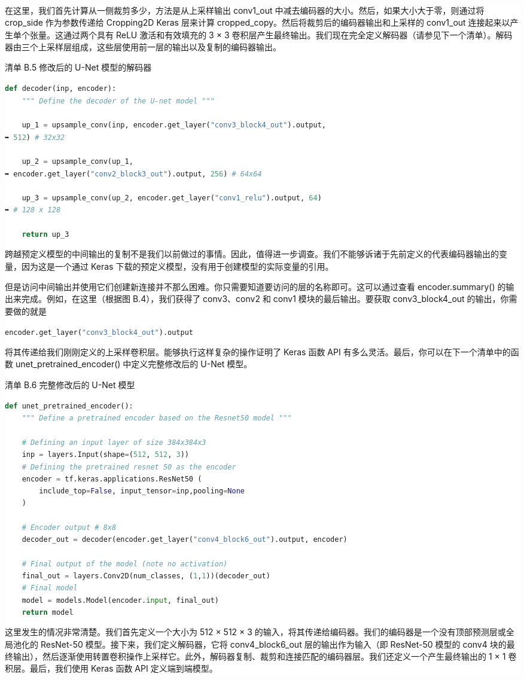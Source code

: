 在这里，我们首先计算从一侧裁剪多少，方法是从上采样输出 conv1_out 中减去编码器的大小。然后，如果大小大于零，则通过将 crop_side 作为参数传递给 Cropping2D Keras 层来计算 cropped_copy。然后将裁剪后的编码器输出和上采样的 conv1_out 连接起来以产生单个张量。这通过两个具有 ReLU 激活和有效填充的 3 × 3 卷积层产生最终输出。我们现在完全定义解码器（请参见下一个清单）。解码器由三个上采样层组成，这些层使用前一层的输出以及复制的编码器输出。

清单 B.5 修改后的 U-Net 模型的解码器

```py
def decoder(inp, encoder):
    """ Define the decoder of the U-net model """

    up_1 = upsample_conv(inp, encoder.get_layer("conv3_block4_out").output, 
➥ 512) # 32x32

    up_2 = upsample_conv(up_1, 
➥ encoder.get_layer("conv2_block3_out").output, 256) # 64x64

    up_3 = upsample_conv(up_2, encoder.get_layer("conv1_relu").output, 64) 
➥ # 128 x 128    

    return up_3
```

跨越预定义模型的中间输出的复制不是我们以前做过的事情。因此，值得进一步调查。我们不能够诉诸于先前定义的代表编码器输出的变量，因为这是一个通过 Keras 下载的预定义模型，没有用于创建模型的实际变量的引用。

但是访问中间输出并使用它们创建新连接并不那么困难。你只需要知道要访问的层的名称即可。这可以通过查看 encoder.summary() 的输出来完成。例如，在这里（根据图 B.4），我们获得了 conv3、conv2 和 conv1 模块的最后输出。要获取 conv3_block4_out 的输出，你需要做的就是

```py
encoder.get_layer("conv3_block4_out").output
```

将其传递给我们刚刚定义的上采样卷积层。能够执行这样复杂的操作证明了 Keras 函数 API 有多么灵活。最后，你可以在下一个清单中的函数 unet_pretrained_encoder() 中定义完整修改后的 U-Net 模型。

清单 B.6 完整修改后的 U-Net 模型

```py
def unet_pretrained_encoder():
    """ Define a pretrained encoder based on the Resnet50 model """

    # Defining an input layer of size 384x384x3
    inp = layers.Input(shape=(512, 512, 3))
    # Defining the pretrained resnet 50 as the encoder
    encoder = tf.keras.applications.ResNet50 (
        include_top=False, input_tensor=inp,pooling=None
    )

    # Encoder output # 8x8
    decoder_out = decoder(encoder.get_layer("conv4_block6_out").output, encoder)

    # Final output of the model (note no activation)
    final_out = layers.Conv2D(num_classes, (1,1))(decoder_out)    
    # Final model
    model = models.Model(encoder.input, final_out)
    return model
```

这里发生的情况非常清楚。我们首先定义一个大小为 512 × 512 × 3 的输入，将其传递给编码器。我们的编码器是一个没有顶部预测层或全局池化的 ResNet-50 模型。接下来，我们定义解码器，它将 conv4_block6_out 层的输出作为输入（即 ResNet-50 模型的 conv4 块的最终输出），然后逐渐使用转置卷积操作上采样它。此外，解码器复制、裁剪和连接匹配的编码器层。我们还定义一个产生最终输出的 1 × 1 卷积层。最后，我们使用 Keras 函数 API 定义端到端模型。
